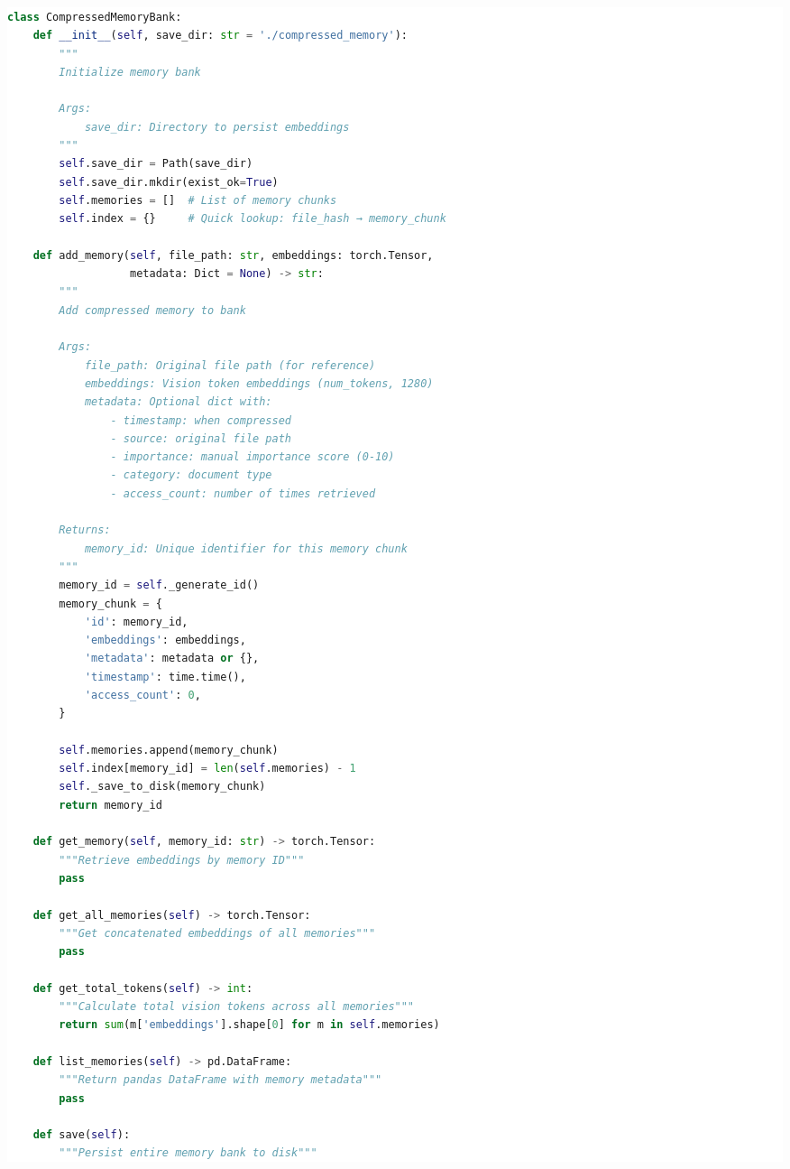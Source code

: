 ```python
class CompressedMemoryBank:
    def __init__(self, save_dir: str = './compressed_memory'):
        """
        Initialize memory bank

        Args:
            save_dir: Directory to persist embeddings
        """
        self.save_dir = Path(save_dir)
        self.save_dir.mkdir(exist_ok=True)
        self.memories = []  # List of memory chunks
        self.index = {}     # Quick lookup: file_hash → memory_chunk

    def add_memory(self, file_path: str, embeddings: torch.Tensor,
                   metadata: Dict = None) -> str:
        """
        Add compressed memory to bank

        Args:
            file_path: Original file path (for reference)
            embeddings: Vision token embeddings (num_tokens, 1280)
            metadata: Optional dict with:
                - timestamp: when compressed
                - source: original file path
                - importance: manual importance score (0-10)
                - category: document type
                - access_count: number of times retrieved

        Returns:
            memory_id: Unique identifier for this memory chunk
        """
        memory_id = self._generate_id()
        memory_chunk = {
            'id': memory_id,
            'embeddings': embeddings,
            'metadata': metadata or {},
            'timestamp': time.time(),
            'access_count': 0,
        }

        self.memories.append(memory_chunk)
        self.index[memory_id] = len(self.memories) - 1
        self._save_to_disk(memory_chunk)
        return memory_id

    def get_memory(self, memory_id: str) -> torch.Tensor:
        """Retrieve embeddings by memory ID"""
        pass

    def get_all_memories(self) -> torch.Tensor:
        """Get concatenated embeddings of all memories"""
        pass

    def get_total_tokens(self) -> int:
        """Calculate total vision tokens across all memories"""
        return sum(m['embeddings'].shape[0] for m in self.memories)

    def list_memories(self) -> pd.DataFrame:
        """Return pandas DataFrame with memory metadata"""
        pass

    def save(self):
        """Persist entire memory bank to disk"""
```
